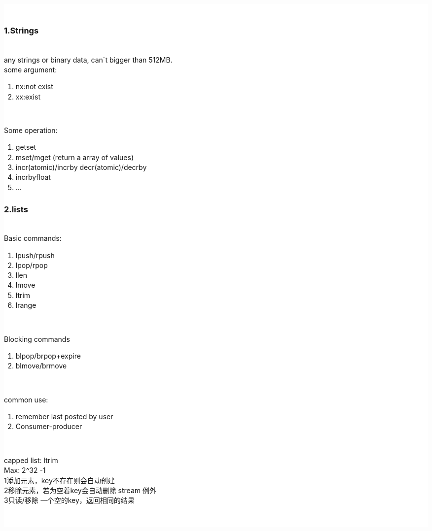 <br>

### 1.Strings

<br>
any strings or binary data, can`t bigger than 512MB.
<br>
some argument:

1. nx:not exist
2. xx:exist



<br>

Some operation:

1. getset
2. mset/mget (return a array of values)
3. incr(atomic)/incrby decr(atomic)/decrby
4. incrbyfloat
5. ...
   <br>

### 2.lists

<br>
Basic commands:
<br>

1. lpush/rpush
2. lpop/rpop
3. llen
4. lmove
5. ltrim
6. lrange



<br>

Blocking commands

1. blpop/brpop+expire
2. blmove/brmove



<br>

common use:

1. remember last posted by user
2. Consumer-producer



<br>

capped list: ltrim
<br>
Max: 2^32 -1 
<br>
1添加元素，key不存在则会自动创建
<br>
2移除元素，若为空着key会自动删除 stream 例外
<br>
3只读/移除 一个空的key，返回相同的结果
<br>
### 
<br>
